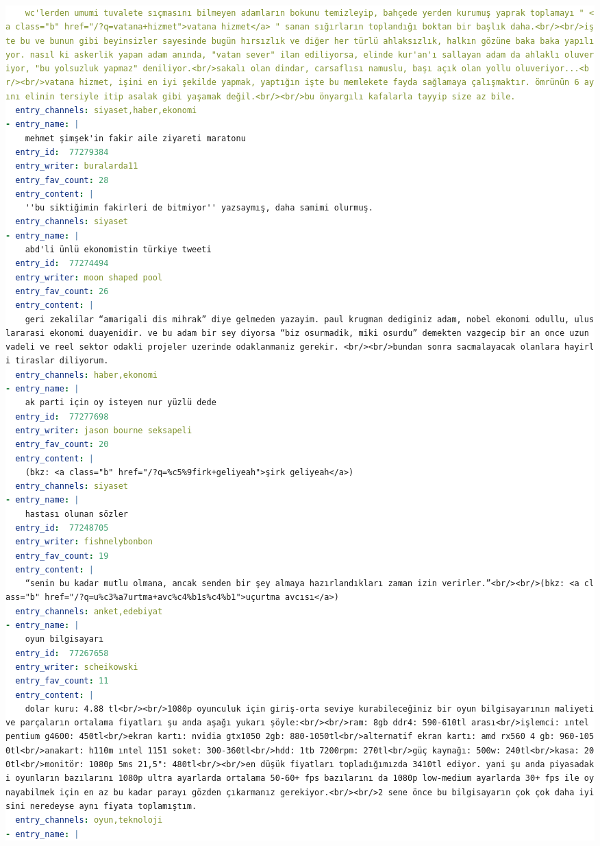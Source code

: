 ```yaml
    wc'lerden umumi tuvalete sıçmasını bilmeyen adamların bokunu temizleyip, bahçede yerden kurumuş yaprak toplamayı " <a class="b" href="/?q=vatana+hizmet">vatana hizmet</a> " sanan sığırların toplandığı boktan bir başlık daha.<br/><br/>işte bu ve bunun gibi beyinsizler sayesinde bugün hırsızlık ve diğer her türlü ahlaksızlık, halkın gözüne baka baka yapılıyor. nasıl ki askerlik yapan adam anında, "vatan sever" ilan ediliyorsa, elinde kur'an'ı sallayan adam da ahlaklı oluveriyor, "bu yolsuzluk yapmaz" deniliyor.<br/>sakalı olan dindar, carsaflısı namuslu, başı açık olan yollu oluveriyor...<br/><br/>vatana hizmet, işini en iyi şekilde yapmak, yaptığın işte bu memlekete fayda sağlamaya çalışmaktır. ömrünün 6 ayını elinin tersiyle itip asalak gibi yaşamak değil.<br/><br/>bu önyargılı kafalarla tayyip size az bile.
  entry_channels: siyaset,haber,ekonomi
- entry_name: |
    mehmet şimşek'in fakir aile ziyareti maratonu
  entry_id:  77279384
  entry_writer: buralarda11
  entry_fav_count: 28
  entry_content: |
    ''bu siktiğimin fakirleri de bitmiyor'' yazsaymış, daha samimi olurmuş.
  entry_channels: siyaset
- entry_name: |
    abd'li ünlü ekonomistin türkiye tweeti
  entry_id:  77274494
  entry_writer: moon shaped pool
  entry_fav_count: 26
  entry_content: |
    geri zekalilar “amarigali dis mihrak” diye gelmeden yazayim. paul krugman dediginiz adam, nobel ekonomi odullu, uluslararasi ekonomi duayenidir. ve bu adam bir sey diyorsa “biz osurmadik, miki osurdu” demekten vazgecip bir an once uzun vadeli ve reel sektor odakli projeler uzerinde odaklanmaniz gerekir. <br/><br/>bundan sonra sacmalayacak olanlara hayirli tiraslar diliyorum.
  entry_channels: haber,ekonomi
- entry_name: |
    ak parti için oy isteyen nur yüzlü dede
  entry_id:  77277698
  entry_writer: jason bourne seksapeli
  entry_fav_count: 20
  entry_content: |
    (bkz: <a class="b" href="/?q=%c5%9firk+geliyeah">şirk geliyeah</a>)
  entry_channels: siyaset
- entry_name: |
    hastası olunan sözler
  entry_id:  77248705
  entry_writer: fishnelybonbon
  entry_fav_count: 19
  entry_content: |
    “senin bu kadar mutlu olmana, ancak senden bir şey almaya hazırlandıkları zaman izin verirler.”<br/><br/>(bkz: <a class="b" href="/?q=u%c3%a7urtma+avc%c4%b1s%c4%b1">uçurtma avcısı</a>)
  entry_channels: anket,edebiyat
- entry_name: |
    oyun bilgisayarı
  entry_id:  77267658
  entry_writer: scheikowski
  entry_fav_count: 11
  entry_content: |
    dolar kuru: 4.88 tl<br/><br/>1080p oyunculuk için giriş-orta seviye kurabileceğiniz bir oyun bilgisayarının maliyeti ve parçaların ortalama fiyatları şu anda aşağı yukarı şöyle:<br/><br/>ram: 8gb ddr4: 590-610tl arası<br/>işlemci: ıntel pentium g4600: 450tl<br/>ekran kartı: nvidia gtx1050 2gb: 880-1050tl<br/>alternatif ekran kartı: amd rx560 4 gb: 960-1050tl<br/>anakart: h110m ıntel 1151 soket: 300-360tl<br/>hdd: 1tb 7200rpm: 270tl<br/>güç kaynağı: 500w: 240tl<br/>kasa: 200tl<br/>monitör: 1080p 5ms 21,5": 480tl<br/><br/>en düşük fiyatları topladığımızda 3410tl ediyor. yani şu anda piyasadaki oyunların bazılarını 1080p ultra ayarlarda ortalama 50-60+ fps bazılarını da 1080p low-medium ayarlarda 30+ fps ile oynayabilmek için en az bu kadar parayı gözden çıkarmanız gerekiyor.<br/><br/>2 sene önce bu bilgisayarın çok çok daha iyisini neredeyse aynı fiyata toplamıştım.
  entry_channels: oyun,teknoloji
- entry_name: |
```